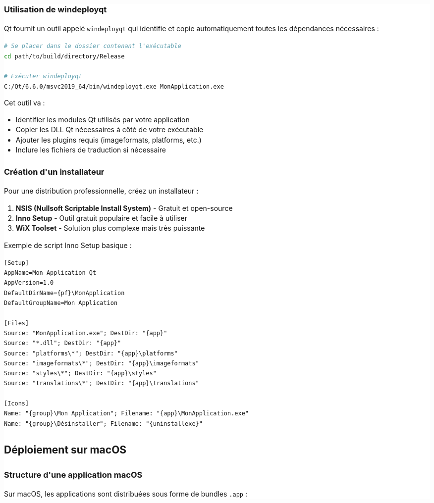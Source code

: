 ### Utilisation de windeployqt

Qt fournit un outil appelé `windeployqt` qui identifie et copie automatiquement toutes les dépendances nécessaires :

```bash
# Se placer dans le dossier contenant l'exécutable
cd path/to/build/directory/Release

# Exécuter windeployqt
C:/Qt/6.6.0/msvc2019_64/bin/windeployqt.exe MonApplication.exe
```

Cet outil va :
- Identifier les modules Qt utilisés par votre application
- Copier les DLL Qt nécessaires à côté de votre exécutable
- Ajouter les plugins requis (imageformats, platforms, etc.)
- Inclure les fichiers de traduction si nécessaire

### Création d'un installateur

Pour une distribution professionnelle, créez un installateur :

1. **NSIS (Nullsoft Scriptable Install System)** - Gratuit et open-source
2. **Inno Setup** - Outil gratuit populaire et facile à utiliser
3. **WiX Toolset** - Solution plus complexe mais très puissante

Exemple de script Inno Setup basique :

```
[Setup]
AppName=Mon Application Qt
AppVersion=1.0
DefaultDirName={pf}\MonApplication
DefaultGroupName=Mon Application

[Files]
Source: "MonApplication.exe"; DestDir: "{app}"
Source: "*.dll"; DestDir: "{app}"
Source: "platforms\*"; DestDir: "{app}\platforms"
Source: "imageformats\*"; DestDir: "{app}\imageformats"
Source: "styles\*"; DestDir: "{app}\styles"
Source: "translations\*"; DestDir: "{app}\translations"

[Icons]
Name: "{group}\Mon Application"; Filename: "{app}\MonApplication.exe"
Name: "{group}\Désinstaller"; Filename: "{uninstallexe}"
```

## Déploiement sur macOS

### Structure d'une application macOS

Sur macOS, les applications sont distribuées sous forme de bundles `.app` :
